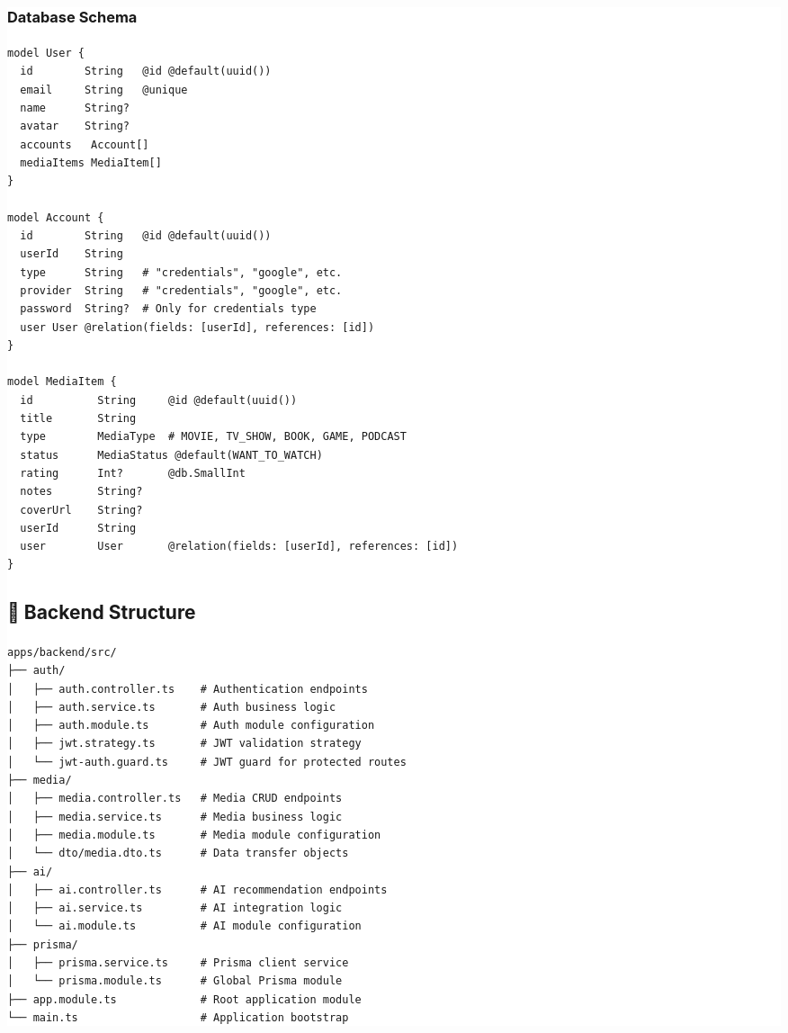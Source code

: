 ### Database Schema
```prisma
model User {
  id        String   @id @default(uuid())
  email     String   @unique
  name      String?
  avatar    String?
  accounts   Account[]
  mediaItems MediaItem[]
}

model Account {
  id        String   @id @default(uuid())
  userId    String
  type      String   # "credentials", "google", etc.
  provider  String   # "credentials", "google", etc.
  password  String?  # Only for credentials type
  user User @relation(fields: [userId], references: [id])
}

model MediaItem {
  id          String     @id @default(uuid())
  title       String
  type        MediaType  # MOVIE, TV_SHOW, BOOK, GAME, PODCAST
  status      MediaStatus @default(WANT_TO_WATCH)
  rating      Int?       @db.SmallInt
  notes       String?
  coverUrl    String?
  userId      String
  user        User       @relation(fields: [userId], references: [id])
}
```

## 📁 Backend Structure

```
apps/backend/src/
├── auth/
│   ├── auth.controller.ts    # Authentication endpoints
│   ├── auth.service.ts       # Auth business logic
│   ├── auth.module.ts        # Auth module configuration
│   ├── jwt.strategy.ts       # JWT validation strategy
│   └── jwt-auth.guard.ts     # JWT guard for protected routes
├── media/
│   ├── media.controller.ts   # Media CRUD endpoints
│   ├── media.service.ts      # Media business logic
│   ├── media.module.ts       # Media module configuration
│   └── dto/media.dto.ts      # Data transfer objects
├── ai/
│   ├── ai.controller.ts      # AI recommendation endpoints
│   ├── ai.service.ts         # AI integration logic
│   └── ai.module.ts          # AI module configuration
├── prisma/
│   ├── prisma.service.ts     # Prisma client service
│   └── prisma.module.ts      # Global Prisma module
├── app.module.ts             # Root application module
└── main.ts                   # Application bootstrap
```
